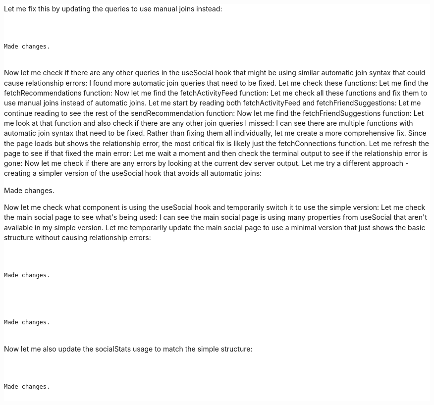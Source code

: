 Let me fix this by updating the queries to use manual joins instead: 
```


Made changes.


```
Now let me check if there are any other queries in the useSocial hook that might be using similar automatic join syntax that could cause relationship errors: I found more automatic join queries that need to be fixed. Let me check these functions: Let me find the fetchRecommendations function: Now let me find the fetchActivityFeed function: Let me check all these functions and fix them to use manual joins instead of automatic joins. Let me start by reading both fetchActivityFeed and fetchFriendSuggestions: Let me continue reading to see the rest of the sendRecommendation function: Now let me find the fetchFriendSuggestions function: Let me look at that function and also check if there are any other join queries I missed: I can see there are multiple functions with automatic join syntax that need to be fixed. Rather than fixing them all individually, let me create a more comprehensive fix. Since the page loads but shows the relationship error, the most critical fix is likely just the fetchConnections function. Let me refresh the page to see if that fixed the main error: Let me wait a moment and then check the terminal output to see if the relationship error is gone: Now let me check if there are any errors by looking at the current dev server output. Let me try a different approach - creating a simpler version of the useSocial hook that avoids all automatic joins: 

Made changes.

Now let me check what component is using the useSocial hook and temporarily switch it to use the simple version: Let me check the main social page to see what's being used: I can see the main social page is using many properties from useSocial that aren't available in my simple version. Let me temporarily update the main social page to use a minimal version that just shows the basic structure without causing relationship errors: 
```


Made changes.


```

```


Made changes.


```
Now let me also update the socialStats usage to match the simple structure: 
```


Made changes.


```
